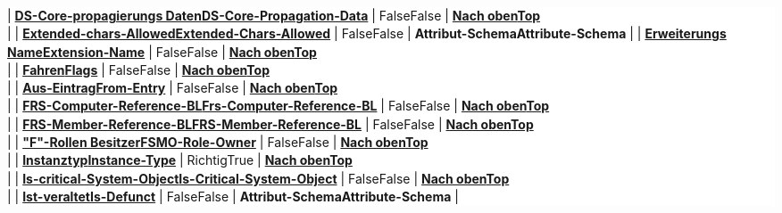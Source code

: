 | [<span data-ttu-id="68814-521">**DS-Core-propagierungs Daten**</span><span class="sxs-lookup"><span data-stu-id="68814-521">**DS-Core-Propagation-Data**</span></span>](a-dscorepropagationdata.md)                   | <span data-ttu-id="68814-522">False</span><span class="sxs-lookup"><span data-stu-id="68814-522">False</span></span>     | [<span data-ttu-id="68814-523">**Nach oben**</span><span class="sxs-lookup"><span data-stu-id="68814-523">**Top**</span></span>](c-top.md)<br/>                      |
| [<span data-ttu-id="68814-524">**Extended-chars-Allowed**</span><span class="sxs-lookup"><span data-stu-id="68814-524">**Extended-Chars-Allowed**</span></span>](a-extendedcharsallowed.md)                      | <span data-ttu-id="68814-525">False</span><span class="sxs-lookup"><span data-stu-id="68814-525">False</span></span>     | <span data-ttu-id="68814-526">**Attribut-Schema**</span><span class="sxs-lookup"><span data-stu-id="68814-526">**Attribute-Schema**</span></span>                                 |
| [<span data-ttu-id="68814-527">**Erweiterungs Name**</span><span class="sxs-lookup"><span data-stu-id="68814-527">**Extension-Name**</span></span>](a-extensionname.md)                                     | <span data-ttu-id="68814-528">False</span><span class="sxs-lookup"><span data-stu-id="68814-528">False</span></span>     | [<span data-ttu-id="68814-529">**Nach oben**</span><span class="sxs-lookup"><span data-stu-id="68814-529">**Top**</span></span>](c-top.md)<br/>                      |
| [<span data-ttu-id="68814-530">**Fahren**</span><span class="sxs-lookup"><span data-stu-id="68814-530">**Flags**</span></span>](a-flags.md)                                                      | <span data-ttu-id="68814-531">False</span><span class="sxs-lookup"><span data-stu-id="68814-531">False</span></span>     | [<span data-ttu-id="68814-532">**Nach oben**</span><span class="sxs-lookup"><span data-stu-id="68814-532">**Top**</span></span>](c-top.md)<br/>                      |
| [<span data-ttu-id="68814-533">**Aus-Eintrag**</span><span class="sxs-lookup"><span data-stu-id="68814-533">**From-Entry**</span></span>](a-fromentry.md)                                             | <span data-ttu-id="68814-534">False</span><span class="sxs-lookup"><span data-stu-id="68814-534">False</span></span>     | [<span data-ttu-id="68814-535">**Nach oben**</span><span class="sxs-lookup"><span data-stu-id="68814-535">**Top**</span></span>](c-top.md)<br/>                      |
| [<span data-ttu-id="68814-536">**FRS-Computer-Reference-BL**</span><span class="sxs-lookup"><span data-stu-id="68814-536">**Frs-Computer-Reference-BL**</span></span>](a-frscomputerreferencebl.md)                 | <span data-ttu-id="68814-537">False</span><span class="sxs-lookup"><span data-stu-id="68814-537">False</span></span>     | [<span data-ttu-id="68814-538">**Nach oben**</span><span class="sxs-lookup"><span data-stu-id="68814-538">**Top**</span></span>](c-top.md)<br/>                      |
| [<span data-ttu-id="68814-539">**FRS-Member-Reference-BL**</span><span class="sxs-lookup"><span data-stu-id="68814-539">**FRS-Member-Reference-BL**</span></span>](a-frsmemberreferencebl.md)                     | <span data-ttu-id="68814-540">False</span><span class="sxs-lookup"><span data-stu-id="68814-540">False</span></span>     | [<span data-ttu-id="68814-541">**Nach oben**</span><span class="sxs-lookup"><span data-stu-id="68814-541">**Top**</span></span>](c-top.md)<br/>                      |
| [<span data-ttu-id="68814-542">**"F"-Rollen Besitzer**</span><span class="sxs-lookup"><span data-stu-id="68814-542">**FSMO-Role-Owner**</span></span>](a-fsmoroleowner.md)                                    | <span data-ttu-id="68814-543">False</span><span class="sxs-lookup"><span data-stu-id="68814-543">False</span></span>     | [<span data-ttu-id="68814-544">**Nach oben**</span><span class="sxs-lookup"><span data-stu-id="68814-544">**Top**</span></span>](c-top.md)<br/>                      |
| [<span data-ttu-id="68814-545">**Instanztyp**</span><span class="sxs-lookup"><span data-stu-id="68814-545">**Instance-Type**</span></span>](a-instancetype.md)                                       | <span data-ttu-id="68814-546">Richtig</span><span class="sxs-lookup"><span data-stu-id="68814-546">True</span></span>      | [<span data-ttu-id="68814-547">**Nach oben**</span><span class="sxs-lookup"><span data-stu-id="68814-547">**Top**</span></span>](c-top.md)<br/>                      |
| [<span data-ttu-id="68814-548">**Is-critical-System-Object**</span><span class="sxs-lookup"><span data-stu-id="68814-548">**Is-Critical-System-Object**</span></span>](a-iscriticalsystemobject.md)                 | <span data-ttu-id="68814-549">False</span><span class="sxs-lookup"><span data-stu-id="68814-549">False</span></span>     | [<span data-ttu-id="68814-550">**Nach oben**</span><span class="sxs-lookup"><span data-stu-id="68814-550">**Top**</span></span>](c-top.md)<br/>                      |
| [<span data-ttu-id="68814-551">**Ist-veraltet**</span><span class="sxs-lookup"><span data-stu-id="68814-551">**Is-Defunct**</span></span>](a-isdefunct.md)                                             | <span data-ttu-id="68814-552">False</span><span class="sxs-lookup"><span data-stu-id="68814-552">False</span></span>     | <span data-ttu-id="68814-553">**Attribut-Schema**</span><span class="sxs-lookup"><span data-stu-id="68814-553">**Attribute-Schema**</span></span>                                 |